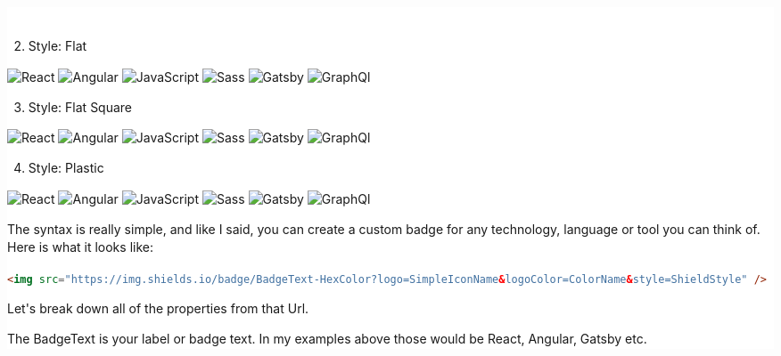 </br>

2. Style: Flat

<img alt="React" src="https://img.shields.io/badge/React-61DAFB?logo=react&logoColor=white&style=flat" />
<img alt="Angular" src="https://img.shields.io/badge/Angular-DD0031?logo=angular&logoColor=white&style=flat" />
<img alt="JavaScript" src="https://img.shields.io/badge/JavaScript-F7DF1E?logo=javascript&logoColor=white&style=flat" />
<img alt="Sass" src="https://img.shields.io/badge/Sass-CC6699?logo=sass&logoColor=white&style=flat" />
<img alt="Gatsby" src="https://img.shields.io/badge/Gatsby-663399?logo=gatsby&logoColor=white&style=flat" />
<img alt="GraphQl" src="https://img.shields.io/badge/GraphQL-E10098?logo=graphql&logoColor=white&style=flat" />

</br>

3. Style: Flat Square

<img alt="React" src="https://img.shields.io/badge/React-61DAFB?logo=react&logoColor=white&style=flat-square" />
<img alt="Angular" src="https://img.shields.io/badge/Angular-DD0031?logo=angular&logoColor=white&style=flat-square" />
<img alt="JavaScript" src="https://img.shields.io/badge/JavaScript-F7DF1E?logo=javascript&logoColor=white&style=flat-square" />
<img alt="Sass" src="https://img.shields.io/badge/Sass-CC6699?logo=sass&logoColor=white&style=flat-square" />
<img alt="Gatsby" src="https://img.shields.io/badge/Gatsby-663399?logo=gatsby&logoColor=white&style=flat-square" />
<img alt="GraphQl" src="https://img.shields.io/badge/GraphQL-E10098?logo=graphql&logoColor=white&style=flat-square" />

</br>

4. Style: Plastic

<img alt="React" src="https://img.shields.io/badge/React-61DAFB?logo=react&logoColor=white&style=plastic" />
<img alt="Angular" src="https://img.shields.io/badge/Angular-DD0031?logo=angular&logoColor=white&style=plastic" />
<img alt="JavaScript" src="https://img.shields.io/badge/JavaScript-F7DF1E?logo=javascript&logoColor=white&style=plastic" />
<img alt="Sass" src="https://img.shields.io/badge/Sass-CC6699?logo=sass&logoColor=white&style=plastic" />
<img alt="Gatsby" src="https://img.shields.io/badge/Gatsby-663399?logo=gatsby&logoColor=white&style=plastic" />
<img alt="GraphQl" src="https://img.shields.io/badge/GraphQL-E10098?logo=graphql&logoColor=white&style=plastic" />

The syntax is really simple, and like I said, you can create a custom badge for any technology, language or tool you can think of. Here is what it looks like:

```HTML
<img src="https://img.shields.io/badge/BadgeText-HexColor?logo=SimpleIconName&logoColor=ColorName&style=ShieldStyle" />
```

Let's break down all of the properties from that Url.

The BadgeText is your label or badge text. In my examples above those would be React, Angular, Gatsby etc.
